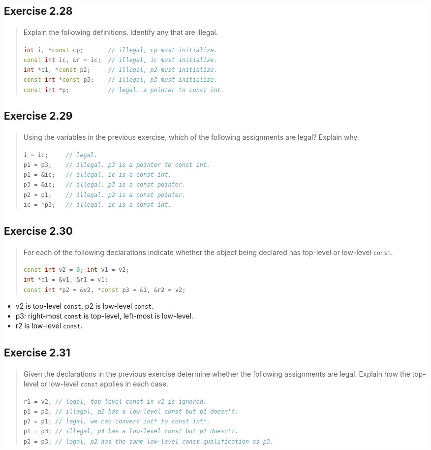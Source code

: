 Exercise 2.28
-------------

> Explain the following definitions. Identify any that are illegal.
>
> ```cpp
> int i, *const cp;       // illegal, cp must initialize.
> const int ic, &r = ic;  // illegal, ic must initialize.
> int *p1, *const p2;     // illegal, p2 must initialize.
> const int *const p3;    // illegal, p3 must initialize.
> const int *p;           // legal. a pointer to const int.
> ```

Exercise 2.29
-------------

> Using the variables in the previous exercise, which of the following assignments are legal? Explain why.
>
> ```cpp
> i = ic;     // legal.
> p1 = p3;    // illegal. p3 is a pointer to const int.
> p1 = &ic;   // illegal. ic is a const int.
> p3 = &ic;   // illegal. p3 is a const pointer.
> p2 = p1;    // illegal. p2 is a const pointer.
> ic = *p3;   // illegal. ic is a const int.
> ```

Exercise 2.30
-------------

> For each of the following declarations indicate whether the object being declared has top-level or low-level `const`.
>
> ```cpp
> const int v2 = 0; int v1 = v2;
> int *p1 = &v1, &r1 = v1;
> const int *p2 = &v2, *const p3 = &i, &r2 = v2;
> ```

-	v2 is top-level `const`, p2 is low-level `const`.
-	p3: right-most `const` is top-level, left-most is low-level.
-	r2 is low-level `const`.

Exercise 2.31
-------------

> Given the declarations in the previous exercise determine whether the following assignments are legal. Explain how the top-level or low-level `const` applies in each case.
>
> ```cpp
> r1 = v2; // legal, top-level const in v2 is ignored.
> p1 = p2; // illegal, p2 has a low-level const but p1 doesn't.
> p2 = p1; // legal, we can convert int* to const int*.
> p1 = p3; // illegal, p3 has a low-level const but p1 doesn't.
> p2 = p3; // legal, p2 has the same low-level const qualification as p3.
> ```
